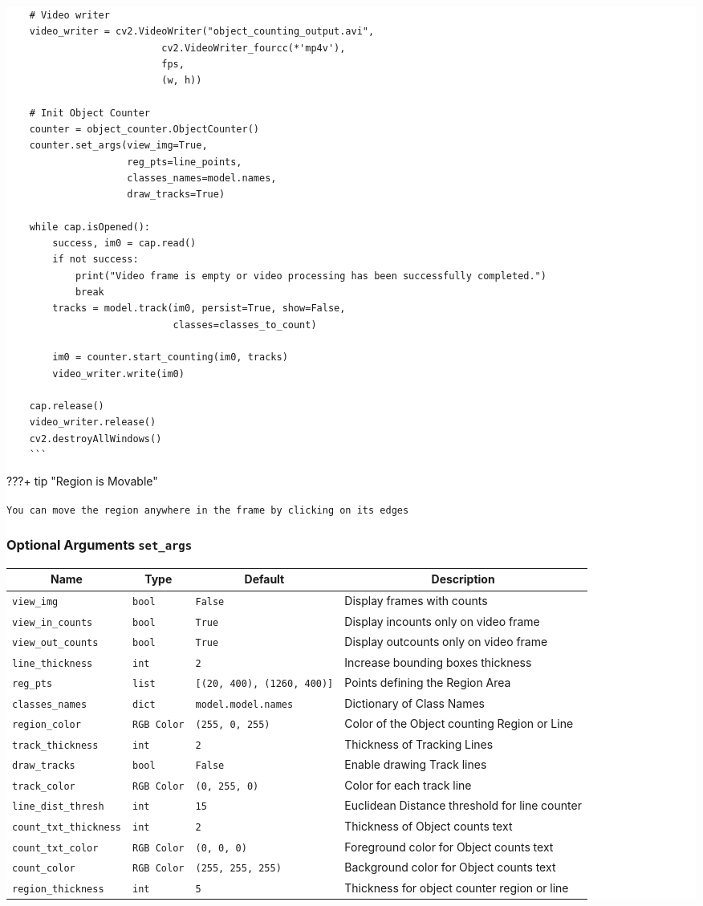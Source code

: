         # Video writer
        video_writer = cv2.VideoWriter("object_counting_output.avi",
                               cv2.VideoWriter_fourcc(*'mp4v'),
                               fps,
                               (w, h))

        # Init Object Counter
        counter = object_counter.ObjectCounter()
        counter.set_args(view_img=True,
                         reg_pts=line_points,
                         classes_names=model.names,
                         draw_tracks=True)

        while cap.isOpened():
            success, im0 = cap.read()
            if not success:
                print("Video frame is empty or video processing has been successfully completed.")
                break
            tracks = model.track(im0, persist=True, show=False,
                                 classes=classes_to_count)

            im0 = counter.start_counting(im0, tracks)
            video_writer.write(im0)

        cap.release()
        video_writer.release()
        cv2.destroyAllWindows()
        ```

???+ tip "Region is Movable"

    You can move the region anywhere in the frame by clicking on its edges

### Optional Arguments `set_args`

| Name                | Type        | Default                    | Description                                   |
|---------------------|-------------|----------------------------|-----------------------------------------------|
| `view_img`            | `bool`      | `False`                    | Display frames with counts                    |
| `view_in_counts`      | `bool`      | `True`                     | Display incounts only on video frame          |
| `view_out_counts`     | `bool`      | `True`                     | Display outcounts only on video frame         |
| `line_thickness`      | `int`       | `2`                        | Increase bounding boxes thickness             |
| `reg_pts`             | `list`      | `[(20, 400), (1260, 400)]` | Points defining the Region Area               |
| `classes_names`       | `dict`      | `model.model.names`        | Dictionary of Class Names                     |
| `region_color`        | `RGB Color` | `(255, 0, 255)`            | Color of the Object counting Region or Line   |
| `track_thickness`     | `int`       | `2`                        | Thickness of Tracking Lines                   |
| `draw_tracks`         | `bool`      | `False`                    | Enable drawing Track lines                    |
| `track_color`         | `RGB Color` | `(0, 255, 0)`              | Color for each track line                     |
| `line_dist_thresh`    | `int`       | `15`                       | Euclidean Distance threshold for line counter |
| `count_txt_thickness` | `int`       | `2`                        | Thickness of Object counts text               |
| `count_txt_color`     | `RGB Color` | `(0, 0, 0)`                | Foreground color for Object counts text       |
| `count_color`         | `RGB Color` | `(255, 255, 255)`          | Background color for Object counts text       |
| `region_thickness`    | `int`       | `5`                        | Thickness for object counter region or line   |
